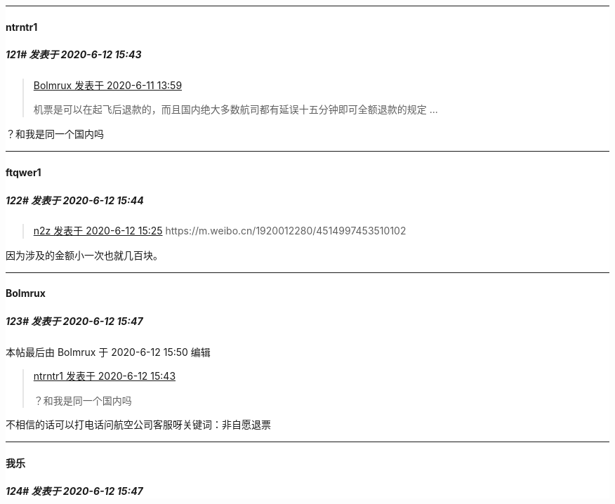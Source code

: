 
*****

####  ntrntr1  
##### 121#       发表于 2020-6-12 15:43



<blockquote><a href="httphttps://bbs.saraba1st.com/2b/forum.php?mod=redirect&amp;goto=findpost&amp;pid=47762316&amp;ptid=1941023" target="_blank">Bolmrux 发表于 2020-6-11 13:59</a>

机票是可以在起飞后退款的，而且国内绝大多数航司都有延误十五分钟即可全额退款的规定 ...</blockquote>
？和我是同一个国内吗







*****

####  ftqwer1  
##### 122#       发表于 2020-6-12 15:44



<blockquote><a href="httphttps://bbs.saraba1st.com/2b/forum.php?mod=redirect&amp;goto=findpost&amp;pid=47778595&amp;ptid=1941023" target="_blank">n2z 发表于 2020-6-12 15:25</a>
https://m.weibo.cn/1920012280/4514997453510102</blockquote>
因为涉及的金额小一次也就几百块。







*****

####  Bolmrux  
##### 123#       发表于 2020-6-12 15:47



 本帖最后由 Bolmrux 于 2020-6-12 15:50 编辑 
<blockquote><a href="httphttps://bbs.saraba1st.com/2b/forum.php?mod=redirect&amp;goto=findpost&amp;pid=47778871&amp;ptid=1941023" target="_blank">ntrntr1 发表于 2020-6-12 15:43</a>

？和我是同一个国内吗</blockquote>
不相信的话可以打电话问航空公司客服呀关键词：非自愿退票







*****

####  我乐  
##### 124#       发表于 2020-6-12 15:47


